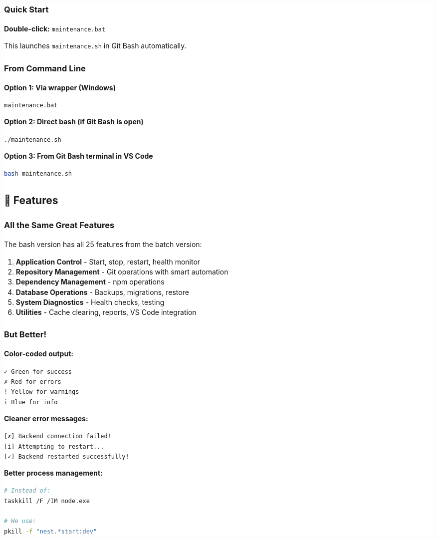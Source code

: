 ### Quick Start

**Double-click:** `maintenance.bat`

This launches `maintenance.sh` in Git Bash automatically.

### From Command Line

**Option 1: Via wrapper (Windows)**
```cmd
maintenance.bat
```

**Option 2: Direct bash (if Git Bash is open)**
```bash
./maintenance.sh
```

**Option 3: From Git Bash terminal in VS Code**
```bash
bash maintenance.sh
```

## 🎨 Features

### All the Same Great Features

The bash version has all 25 features from the batch version:

1. **Application Control** - Start, stop, restart, health monitor
2. **Repository Management** - Git operations with smart automation
3. **Dependency Management** - npm operations
4. **Database Operations** - Backups, migrations, restore
5. **System Diagnostics** - Health checks, testing
6. **Utilities** - Cache clearing, reports, VS Code integration

### But Better!

**Color-coded output:**
```bash
✓ Green for success
✗ Red for errors
! Yellow for warnings
i Blue for info
```

**Cleaner error messages:**
```bash
[✗] Backend connection failed!
[i] Attempting to restart...
[✓] Backend restarted successfully!
```

**Better process management:**
```bash
# Instead of:
taskkill /F /IM node.exe

# We use:
pkill -f "nest.*start:dev"
```

